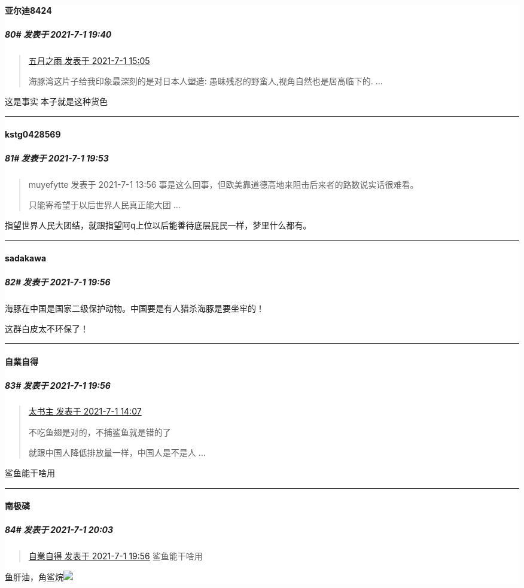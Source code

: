 ####  亚尔迪8424  
##### 80#       发表于 2021-7-1 19:40


<blockquote><a href="httphttps://bbs.saraba1st.com/2b/forum.php?mod=redirect&amp;goto=findpost&amp;pid=51803105&amp;ptid=2012978" target="_blank">五月之雨 发表于 2021-7-1 15:05</a>

海豚湾这片子给我印象最深刻的是对日本人塑造: 愚昧残忍的野蛮人,视角自然也是居高临下的. ...</blockquote>
这是事实 本子就是这种货色


*****

####  kstg0428569  
##### 81#       发表于 2021-7-1 19:53


<blockquote>muyefytte 发表于 2021-7-1 13:56
事是这么回事，但欧美靠道德高地来阻击后来者的路数说实话很难看。


只能寄希望于以后世界人民真正能大团 ...</blockquote>
指望世界人民大团结，就跟指望阿q上位以后能善待底层屁民一样，梦里什么都有。


*****

####  sadakawa  
##### 82#       发表于 2021-7-1 19:56


海豚在中国是国家二级保护动物。中国要是有人猎杀海豚是要坐牢的！

这群白皮太不环保了！


*****

####  自業自得  
##### 83#       发表于 2021-7-1 19:56


<blockquote><a href="httphttps://bbs.saraba1st.com/2b/forum.php?mod=redirect&amp;goto=findpost&amp;pid=51802481&amp;ptid=2012978" target="_blank">太书主 发表于 2021-7-1 14:07</a>

不吃鱼翅是对的，不捕鲨鱼就是错的了


就跟中国人降低排放量一样，中国人是不是人 ...</blockquote>
鲨鱼能干啥用


*****

####  南极磷  
##### 84#       发表于 2021-7-1 20:03


<blockquote><a href="httphttps://bbs.saraba1st.com/2b/forum.php?mod=redirect&amp;goto=findpost&amp;pid=51806533&amp;ptid=2012978" target="_blank">自業自得 发表于 2021-7-1 19:56</a>
鲨鱼能干啥用</blockquote>
鱼肝油，角鲨烷<img src="https://static.saraba1st.com/image/smiley/face2017/035.png" referrerpolicy="no-referrer">
